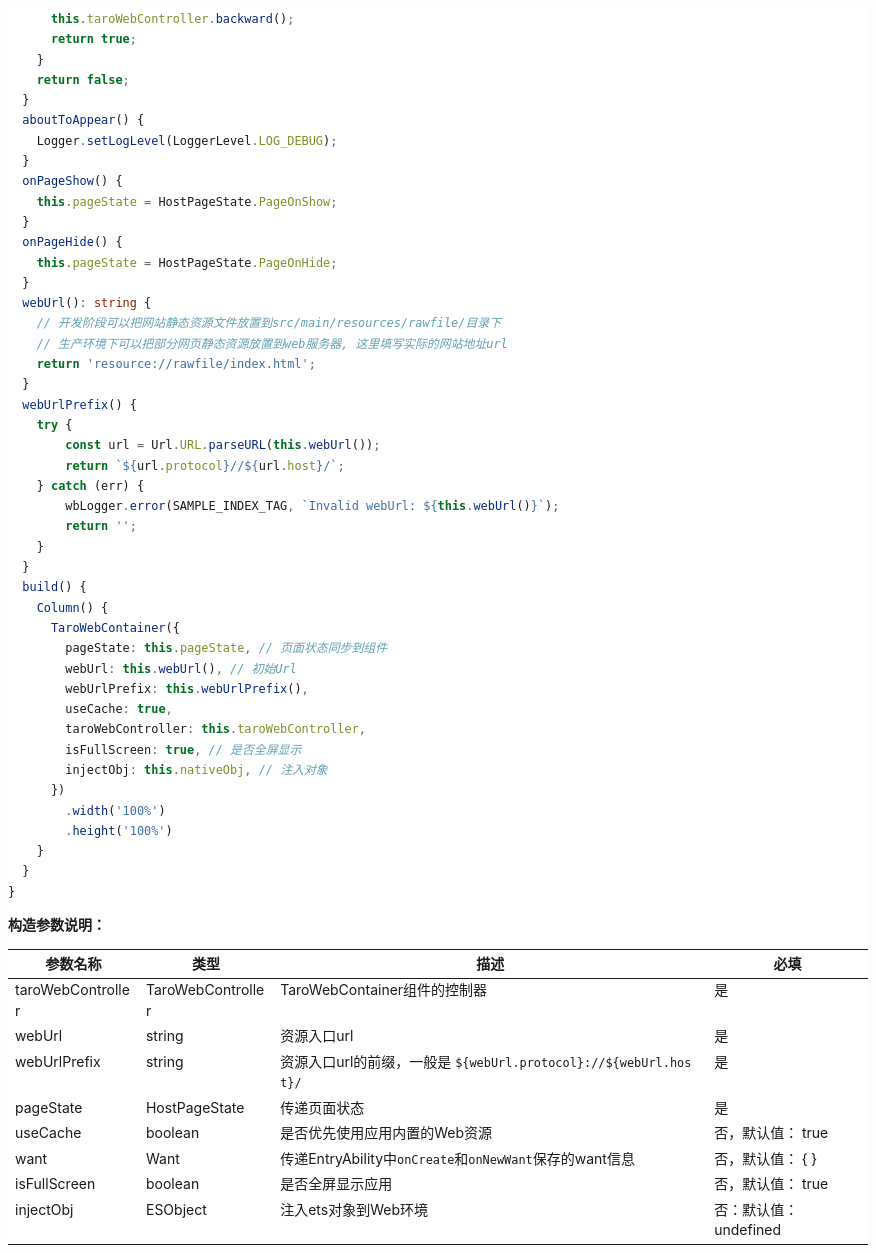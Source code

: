 ```typescript
      this.taroWebController.backward();
      return true;
    }
    return false;
  }
  aboutToAppear() {
    Logger.setLogLevel(LoggerLevel.LOG_DEBUG);
  }
  onPageShow() {
    this.pageState = HostPageState.PageOnShow;
  }
  onPageHide() {
    this.pageState = HostPageState.PageOnHide;
  }
  webUrl(): string {
    // 开发阶段可以把网站静态资源文件放置到src/main/resources/rawfile/目录下
    // 生产环境下可以把部分网页静态资源放置到web服务器, 这里填写实际的网站地址url
    return 'resource://rawfile/index.html';
  }
  webUrlPrefix() {
    try {
        const url = Url.URL.parseURL(this.webUrl());
        return `${url.protocol}//${url.host}/`;
    } catch (err) {
        wbLogger.error(SAMPLE_INDEX_TAG, `Invalid webUrl: ${this.webUrl()}`);
        return '';
    }
  }
  build() {
    Column() {
      TaroWebContainer({
        pageState: this.pageState, // 页面状态同步到组件
        webUrl: this.webUrl(), // 初始Url
        webUrlPrefix: this.webUrlPrefix(),
        useCache: true,
        taroWebController: this.taroWebController,
        isFullScreen: true, // 是否全屏显示
        injectObj: this.nativeObj, // 注入对象
      })
        .width('100%')
        .height('100%')
    }
  }
}
```

**构造参数说明：**

| 参数名称              | 类型                | 描述                                                    | 必填                    |
|-------------------|-------------------|-------------------------------------------------------|-----------------------|
| taroWebController | TaroWebController | TaroWebContainer组件的控制器                                | 是                     |
| webUrl            | string            | 资源入口url                                               | 是                     |
| webUrlPrefix      | string            | 资源入口url的前缀，一般是 `${webUrl.protocol}://${webUrl.host}/` | 是                     |
| pageState         | HostPageState     | 传递页面状态                                                | 是                     |
| useCache          | boolean           | 是否优先使用应用内置的Web资源                                      | 否，默认值： true           |
| want              | Want              | 传递EntryAbility中`onCreate`和`onNewWant`保存的want信息        | 否，默认值： { }            |
| isFullScreen      | boolean           | 是否全屏显示应用                                              | 否，默认值： true           |
| injectObj         | ESObject          | 注入ets对象到Web环境                                         | 否：默认值：undefined       |